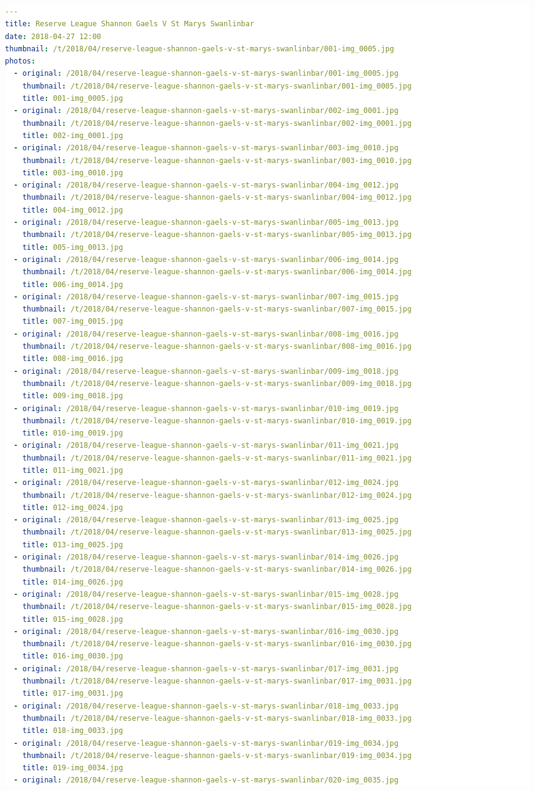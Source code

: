 ```yaml
---
title: Reserve League Shannon Gaels V St Marys Swanlinbar
date: 2018-04-27 12:00
thumbnail: /t/2018/04/reserve-league-shannon-gaels-v-st-marys-swanlinbar/001-img_0005.jpg
photos:
  - original: /2018/04/reserve-league-shannon-gaels-v-st-marys-swanlinbar/001-img_0005.jpg
    thumbnail: /t/2018/04/reserve-league-shannon-gaels-v-st-marys-swanlinbar/001-img_0005.jpg
    title: 001-img_0005.jpg
  - original: /2018/04/reserve-league-shannon-gaels-v-st-marys-swanlinbar/002-img_0001.jpg
    thumbnail: /t/2018/04/reserve-league-shannon-gaels-v-st-marys-swanlinbar/002-img_0001.jpg
    title: 002-img_0001.jpg
  - original: /2018/04/reserve-league-shannon-gaels-v-st-marys-swanlinbar/003-img_0010.jpg
    thumbnail: /t/2018/04/reserve-league-shannon-gaels-v-st-marys-swanlinbar/003-img_0010.jpg
    title: 003-img_0010.jpg
  - original: /2018/04/reserve-league-shannon-gaels-v-st-marys-swanlinbar/004-img_0012.jpg
    thumbnail: /t/2018/04/reserve-league-shannon-gaels-v-st-marys-swanlinbar/004-img_0012.jpg
    title: 004-img_0012.jpg
  - original: /2018/04/reserve-league-shannon-gaels-v-st-marys-swanlinbar/005-img_0013.jpg
    thumbnail: /t/2018/04/reserve-league-shannon-gaels-v-st-marys-swanlinbar/005-img_0013.jpg
    title: 005-img_0013.jpg
  - original: /2018/04/reserve-league-shannon-gaels-v-st-marys-swanlinbar/006-img_0014.jpg
    thumbnail: /t/2018/04/reserve-league-shannon-gaels-v-st-marys-swanlinbar/006-img_0014.jpg
    title: 006-img_0014.jpg
  - original: /2018/04/reserve-league-shannon-gaels-v-st-marys-swanlinbar/007-img_0015.jpg
    thumbnail: /t/2018/04/reserve-league-shannon-gaels-v-st-marys-swanlinbar/007-img_0015.jpg
    title: 007-img_0015.jpg
  - original: /2018/04/reserve-league-shannon-gaels-v-st-marys-swanlinbar/008-img_0016.jpg
    thumbnail: /t/2018/04/reserve-league-shannon-gaels-v-st-marys-swanlinbar/008-img_0016.jpg
    title: 008-img_0016.jpg
  - original: /2018/04/reserve-league-shannon-gaels-v-st-marys-swanlinbar/009-img_0018.jpg
    thumbnail: /t/2018/04/reserve-league-shannon-gaels-v-st-marys-swanlinbar/009-img_0018.jpg
    title: 009-img_0018.jpg
  - original: /2018/04/reserve-league-shannon-gaels-v-st-marys-swanlinbar/010-img_0019.jpg
    thumbnail: /t/2018/04/reserve-league-shannon-gaels-v-st-marys-swanlinbar/010-img_0019.jpg
    title: 010-img_0019.jpg
  - original: /2018/04/reserve-league-shannon-gaels-v-st-marys-swanlinbar/011-img_0021.jpg
    thumbnail: /t/2018/04/reserve-league-shannon-gaels-v-st-marys-swanlinbar/011-img_0021.jpg
    title: 011-img_0021.jpg
  - original: /2018/04/reserve-league-shannon-gaels-v-st-marys-swanlinbar/012-img_0024.jpg
    thumbnail: /t/2018/04/reserve-league-shannon-gaels-v-st-marys-swanlinbar/012-img_0024.jpg
    title: 012-img_0024.jpg
  - original: /2018/04/reserve-league-shannon-gaels-v-st-marys-swanlinbar/013-img_0025.jpg
    thumbnail: /t/2018/04/reserve-league-shannon-gaels-v-st-marys-swanlinbar/013-img_0025.jpg
    title: 013-img_0025.jpg
  - original: /2018/04/reserve-league-shannon-gaels-v-st-marys-swanlinbar/014-img_0026.jpg
    thumbnail: /t/2018/04/reserve-league-shannon-gaels-v-st-marys-swanlinbar/014-img_0026.jpg
    title: 014-img_0026.jpg
  - original: /2018/04/reserve-league-shannon-gaels-v-st-marys-swanlinbar/015-img_0028.jpg
    thumbnail: /t/2018/04/reserve-league-shannon-gaels-v-st-marys-swanlinbar/015-img_0028.jpg
    title: 015-img_0028.jpg
  - original: /2018/04/reserve-league-shannon-gaels-v-st-marys-swanlinbar/016-img_0030.jpg
    thumbnail: /t/2018/04/reserve-league-shannon-gaels-v-st-marys-swanlinbar/016-img_0030.jpg
    title: 016-img_0030.jpg
  - original: /2018/04/reserve-league-shannon-gaels-v-st-marys-swanlinbar/017-img_0031.jpg
    thumbnail: /t/2018/04/reserve-league-shannon-gaels-v-st-marys-swanlinbar/017-img_0031.jpg
    title: 017-img_0031.jpg
  - original: /2018/04/reserve-league-shannon-gaels-v-st-marys-swanlinbar/018-img_0033.jpg
    thumbnail: /t/2018/04/reserve-league-shannon-gaels-v-st-marys-swanlinbar/018-img_0033.jpg
    title: 018-img_0033.jpg
  - original: /2018/04/reserve-league-shannon-gaels-v-st-marys-swanlinbar/019-img_0034.jpg
    thumbnail: /t/2018/04/reserve-league-shannon-gaels-v-st-marys-swanlinbar/019-img_0034.jpg
    title: 019-img_0034.jpg
  - original: /2018/04/reserve-league-shannon-gaels-v-st-marys-swanlinbar/020-img_0035.jpg
```